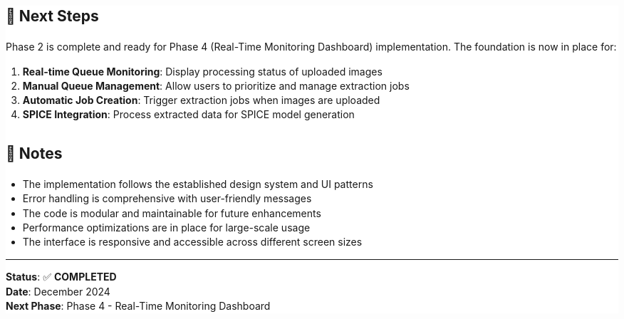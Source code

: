 ## 🚀 Next Steps

Phase 2 is complete and ready for Phase 4 (Real-Time Monitoring Dashboard) implementation. The foundation is now in place for:

1. **Real-time Queue Monitoring**: Display processing status of uploaded images
2. **Manual Queue Management**: Allow users to prioritize and manage extraction jobs
3. **Automatic Job Creation**: Trigger extraction jobs when images are uploaded
4. **SPICE Integration**: Process extracted data for SPICE model generation

## 📝 Notes

- The implementation follows the established design system and UI patterns
- Error handling is comprehensive with user-friendly messages
- The code is modular and maintainable for future enhancements
- Performance optimizations are in place for large-scale usage
- The interface is responsive and accessible across different screen sizes

---

**Status**: ✅ **COMPLETED**  
**Date**: December 2024  
**Next Phase**: Phase 4 - Real-Time Monitoring Dashboard 